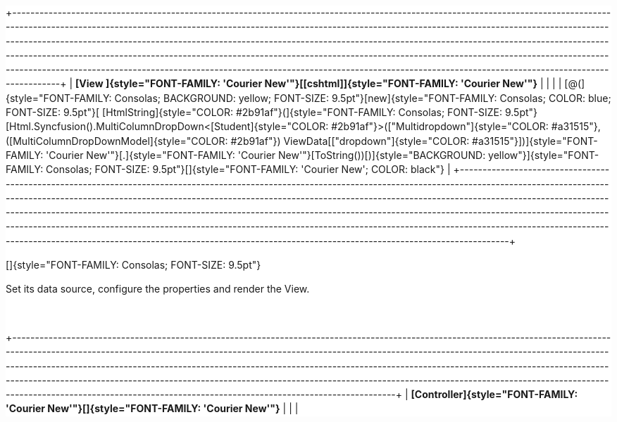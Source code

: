 +----------------------------------------------------------------------------------------------------------------------------------------------------------------------------------------------------------------------------------------------------------------------------------------------------------------------------------------------------------------------------------------------------------------------------------------------------------------------------------------------------------------------------------------------------------------------------------------------------------------------------------------------------------------------------------------------------+
| **[View ]{style="FONT-FAMILY: 'Courier New'"}[\[cshtml\]]{style="FONT-FAMILY: 'Courier New'"}**                                                                                                                                                                                                                                                                                                                                                                                                                                                                                                                                                                                                    |
|                                                                                                                                                                                                                                                                                                                                                                                                                                                                                                                                                                                                                                                                                                    |
| [@(]{style="FONT-FAMILY: Consolas; BACKGROUND: yellow; FONT-SIZE: 9.5pt"}[new]{style="FONT-FAMILY: Consolas; COLOR: blue; FONT-SIZE: 9.5pt"}[ [HtmlString]{style="COLOR: #2b91af"}(]{style="FONT-FAMILY: Consolas; FONT-SIZE: 9.5pt"}[Html.Syncfusion().MultiColumnDropDown\<[Student]{style="COLOR: #2b91af"}\>([\"Multidropdown\"]{style="COLOR: #a31515"},([MultiColumnDropDownModel]{style="COLOR: #2b91af"}) ViewData\[[\"dropdown\"]{style="COLOR: #a31515"}\])]{style="FONT-FAMILY: 'Courier New'"}[.]{style="FONT-FAMILY: 'Courier New'"}[ToString())[)]{style="BACKGROUND: yellow"}]{style="FONT-FAMILY: Consolas; FONT-SIZE: 9.5pt"}[]{style="FONT-FAMILY: 'Courier New'; COLOR: black"} |
+----------------------------------------------------------------------------------------------------------------------------------------------------------------------------------------------------------------------------------------------------------------------------------------------------------------------------------------------------------------------------------------------------------------------------------------------------------------------------------------------------------------------------------------------------------------------------------------------------------------------------------------------------------------------------------------------------+

[]{style="FONT-FAMILY: Consolas; FONT-SIZE: 9.5pt"} 

Set its data source, configure the properties and render the View.

 

+-----------------------------------------------------------------------------------------------------------------------------------------------------------------------------------------------------------------------------------------------------------------------------------------------------------------------------------------------------------------------------------------------------------------------------------------------------------------------------------------------------------------------------------------------------------------------------------------------------------------------------------------+
| **[Controller]{style="FONT-FAMILY: 'Courier New'"}[]{style="FONT-FAMILY: 'Courier New'"}**                                                                                                                                                                                                                                                                                                                                                                                                                                                                                                                                              |
|                                                                                                                                                                                                                                                                                                                                                                                                                                                                                                                                                                                                                                         |